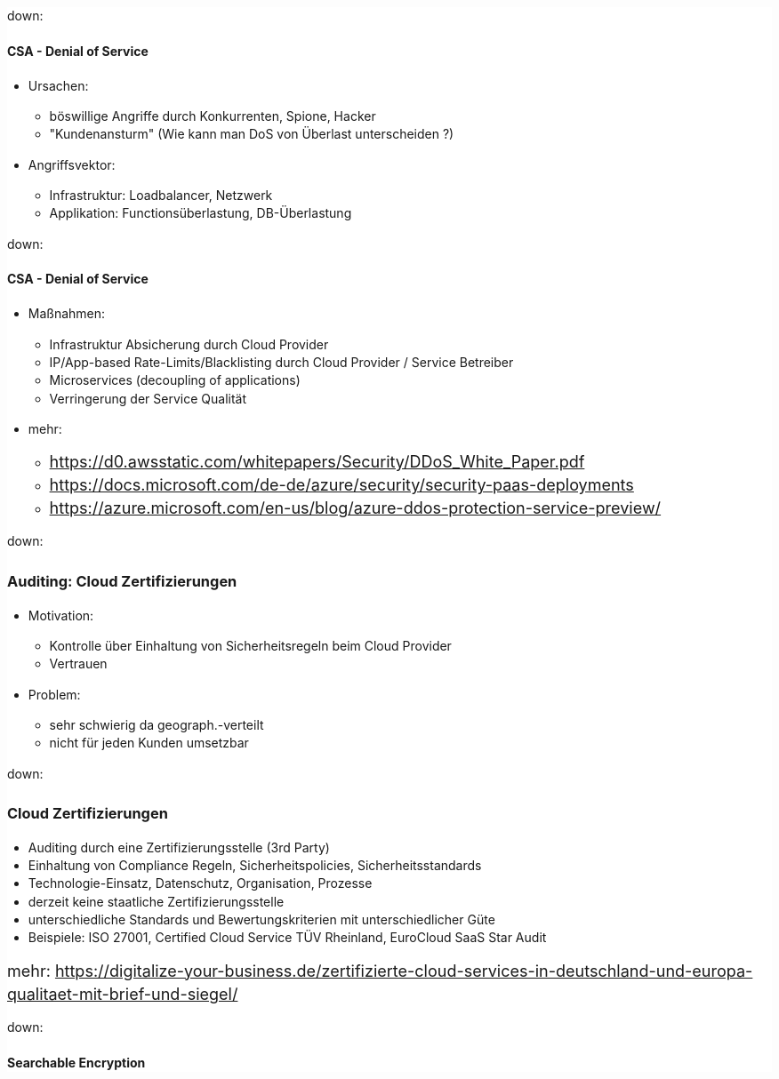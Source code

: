 down:

#### CSA - Denial of Service

* Ursachen:
  * böswillige Angriffe durch Konkurrenten, Spione, Hacker
  * "Kundenansturm" (Wie kann man DoS von Überlast unterscheiden ?)

* Angriffsvektor:
  * Infrastruktur: Loadbalancer, Netzwerk
  * Applikation: Functionsüberlastung, DB-Überlastung

down:

#### CSA - Denial of Service

* Maßnahmen:
  * Infrastruktur Absicherung durch Cloud Provider
  * IP/App-based Rate-Limits/Blacklisting durch Cloud Provider / Service Betreiber
  * Microservices (decoupling of applications)
  * Verringerung der Service Qualität

* mehr:
  * <font size="4">https://d0.awsstatic.com/whitepapers/Security/DDoS_White_Paper.pdf</font>
  * <font size="4">https://docs.microsoft.com/de-de/azure/security/security-paas-deployments</font>
  * <font size="4">https://azure.microsoft.com/en-us/blog/azure-ddos-protection-service-preview/</font>

down:

### Auditing: Cloud Zertifizierungen

* Motivation:
  * Kontrolle über Einhaltung von Sicherheitsregeln beim Cloud Provider
  * Vertrauen

* Problem:
  * sehr schwierig da geograph.-verteilt
  * nicht für jeden Kunden umsetzbar

down:

### Cloud Zertifizierungen

* Auditing durch eine Zertifizierungsstelle (3rd Party)
* Einhaltung von Compliance Regeln, Sicherheitspolicies, Sicherheitsstandards
* Technologie-Einsatz, Datenschutz, Organisation, Prozesse
* derzeit keine staatliche Zertifizierungsstelle
* unterschiedliche Standards und Bewertungskriterien mit unterschiedlicher Güte
* Beispiele: ISO 27001, Certified Cloud Service TÜV Rheinland, EuroCloud SaaS Star Audit

<font size="4" />mehr: https://digitalize-your-business.de/zertifizierte-cloud-services-in-deutschland-und-europa-qualitaet-mit-brief-und-siegel/ </font>

down:

#### Searchable Encryption
